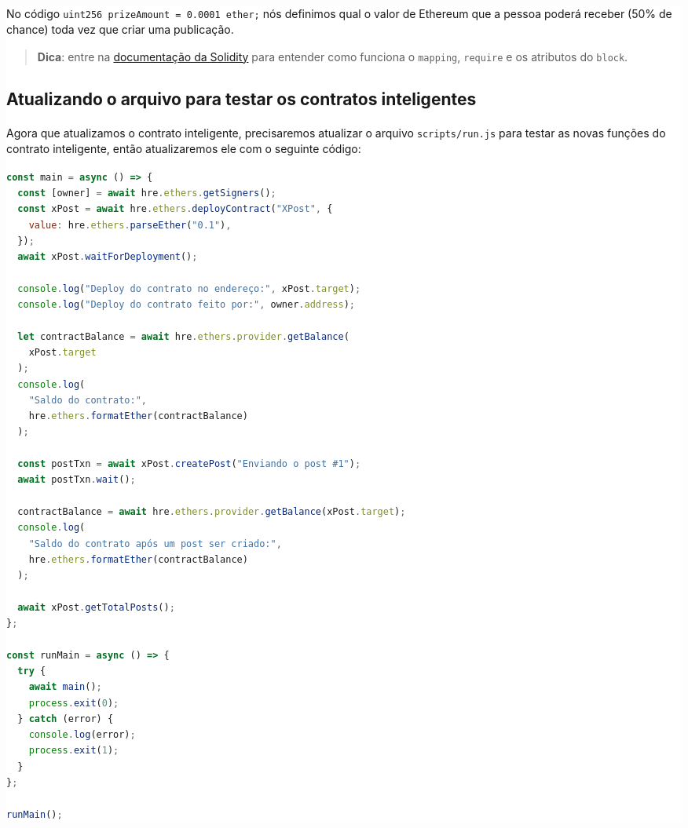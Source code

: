 No código `uint256 prizeAmount = 0.0001 ether;` nós definimos qual o valor de Ethereum que a pessoa poderá receber (50% de chance) toda vez que criar uma publicação.

> **Dica**: entre na [documentação da Solidity](https://docs.soliditylang.org/en/v0.8.7/types.html#mapping-types?utm_source=menthor.io) para entender como funciona o `mapping`, `require` e os atributos do `block`.

## Atualizando o arquivo para testar os contratos inteligentes

Agora que atualizamos o contrato inteligente, precisaremos atualizar o arquivo `scripts/run.js` para testar as novas funções do contrato inteligente, então atualizaremos ele com o seguinte código:

```js [run.js]
const main = async () => {
  const [owner] = await hre.ethers.getSigners();
  const xPost = await hre.ethers.deployContract("XPost", {
    value: hre.ethers.parseEther("0.1"),
  });
  await xPost.waitForDeployment();

  console.log("Deploy do contrato no endereço:", xPost.target);
  console.log("Deploy do contrato feito por:", owner.address);

  let contractBalance = await hre.ethers.provider.getBalance(
    xPost.target
  );
  console.log(
    "Saldo do contrato:",
    hre.ethers.formatEther(contractBalance)
  );

  const postTxn = await xPost.createPost("Enviando o post #1");
  await postTxn.wait();

  contractBalance = await hre.ethers.provider.getBalance(xPost.target);
  console.log(
    "Saldo do contrato após um post ser criado:",
    hre.ethers.formatEther(contractBalance)
  );

  await xPost.getTotalPosts();
};

const runMain = async () => {
  try {
    await main();
    process.exit(0);
  } catch (error) {
    console.log(error);
    process.exit(1);
  }
};

runMain();
```
